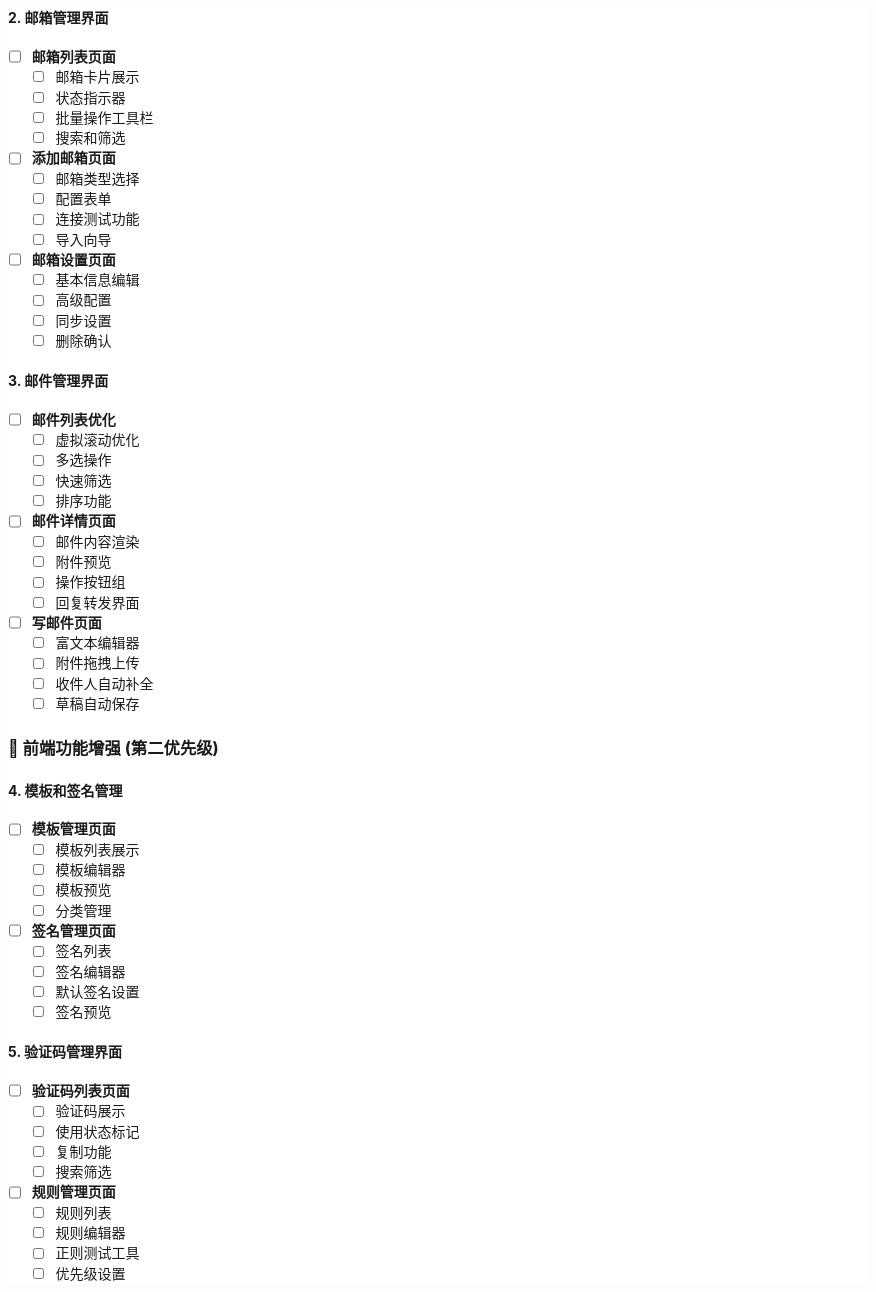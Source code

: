 #### 2. 邮箱管理界面
- [ ] **邮箱列表页面**
  - [ ] 邮箱卡片展示
  - [ ] 状态指示器
  - [ ] 批量操作工具栏
  - [ ] 搜索和筛选
- [ ] **添加邮箱页面**
  - [ ] 邮箱类型选择
  - [ ] 配置表单
  - [ ] 连接测试功能
  - [ ] 导入向导
- [ ] **邮箱设置页面**
  - [ ] 基本信息编辑
  - [ ] 高级配置
  - [ ] 同步设置
  - [ ] 删除确认

#### 3. 邮件管理界面
- [ ] **邮件列表优化**
  - [ ] 虚拟滚动优化
  - [ ] 多选操作
  - [ ] 快速筛选
  - [ ] 排序功能
- [ ] **邮件详情页面**
  - [ ] 邮件内容渲染
  - [ ] 附件预览
  - [ ] 操作按钮组
  - [ ] 回复转发界面
- [ ] **写邮件页面**
  - [ ] 富文本编辑器
  - [ ] 附件拖拽上传
  - [ ] 收件人自动补全
  - [ ] 草稿自动保存

### 🔧 前端功能增强 (第二优先级)

#### 4. 模板和签名管理
- [ ] **模板管理页面**
  - [ ] 模板列表展示
  - [ ] 模板编辑器
  - [ ] 模板预览
  - [ ] 分类管理
- [ ] **签名管理页面**
  - [ ] 签名列表
  - [ ] 签名编辑器
  - [ ] 默认签名设置
  - [ ] 签名预览

#### 5. 验证码管理界面
- [ ] **验证码列表页面**
  - [ ] 验证码展示
  - [ ] 使用状态标记
  - [ ] 复制功能
  - [ ] 搜索筛选
- [ ] **规则管理页面**
  - [ ] 规则列表
  - [ ] 规则编辑器
  - [ ] 正则测试工具
  - [ ] 优先级设置
